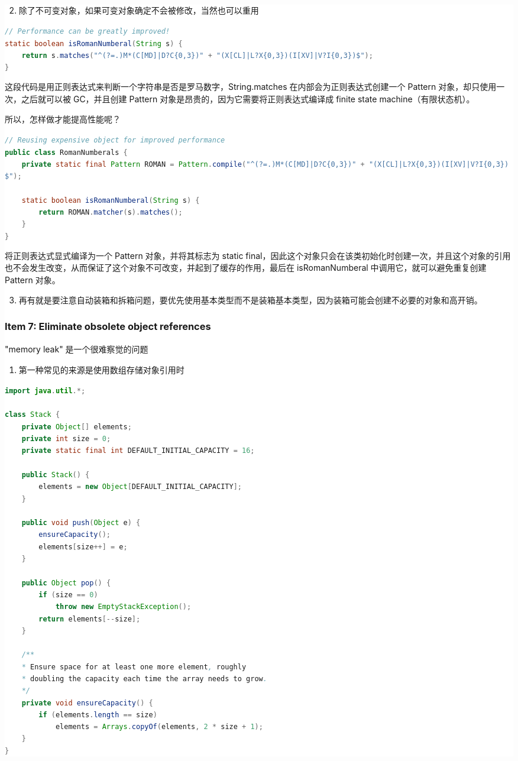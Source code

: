 2. 除了不可变对象，如果可变对象确定不会被修改，当然也可以重用

```java
// Performance can be greatly improved!
static boolean isRomanNumberal(String s) {
    return s.matches("^(?=.)M*(C[MD]|D?C{0,3})" + "(X[CL]|L?X{0,3})(I[XV]|V?I{0,3})$");
}
```
这段代码是用正则表达式来判断一个字符串是否是罗马数字，String.matches 在内部会为正则表达式创建一个 Pattern 对象，却只使用一次，之后就可以被 GC，并且创建 Pattern 对象是昂贵的，因为它需要将正则表达式编译成 finite state machine（有限状态机）。

所以，怎样做才能提高性能呢？
```java
// Reusing expensive object for improved performance
public class RomanNumberals {
    private static final Pattern ROMAN = Pattern.compile("^(?=.)M*(C[MD]|D?C{0,3})" + "(X[CL]|L?X{0,3})(I[XV]|V?I{0,3})$");
    
    static boolean isRomanNumberal(String s) {
        return ROMAN.matcher(s).matches();
    }
}
```
将正则表达式显式编译为一个 Pattern 对象，并将其标志为 static final，因此这个对象只会在该类初始化时创建一次，并且这个对象的引用也不会发生改变，从而保证了这个对象不可改变，并起到了缓存的作用，最后在 isRomanNumberal 中调用它，就可以避免重复创建 Pattern 对象。

3. 再有就是要注意自动装箱和拆箱问题，要优先使用基本类型而不是装箱基本类型，因为装箱可能会创建不必要的对象和高开销。


### Item 7: Eliminate obsolete object references

"memory leak" 是一个很难察觉的问题

1. 第一种常见的来源是使用数组存储对象引用时
```java
import java.util.*;

class Stack {
    private Object[] elements;
    private int size = 0;
    private static final int DEFAULT_INITIAL_CAPACITY = 16;

    public Stack() {
        elements = new Object[DEFAULT_INITIAL_CAPACITY];
    }

    public void push(Object e) {
        ensureCapacity();
        elements[size++] = e;
    }

    public Object pop() {
        if (size == 0)
            throw new EmptyStackException();
        return elements[--size];
    }

    /**
    * Ensure space for at least one more element, roughly
    * doubling the capacity each time the array needs to grow.
    */
    private void ensureCapacity() {
        if (elements.length == size)
            elements = Arrays.copyOf(elements, 2 * size + 1);
    }
}
```